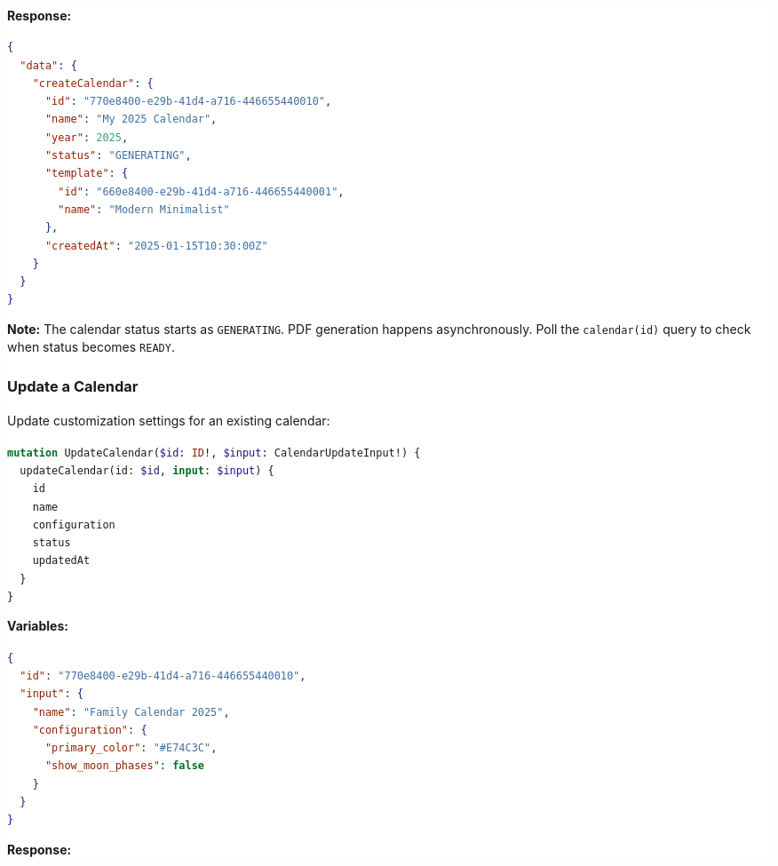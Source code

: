 **Response:**

```json
{
  "data": {
    "createCalendar": {
      "id": "770e8400-e29b-41d4-a716-446655440010",
      "name": "My 2025 Calendar",
      "year": 2025,
      "status": "GENERATING",
      "template": {
        "id": "660e8400-e29b-41d4-a716-446655440001",
        "name": "Modern Minimalist"
      },
      "createdAt": "2025-01-15T10:30:00Z"
    }
  }
}
```

**Note:** The calendar status starts as `GENERATING`. PDF generation happens asynchronously. Poll the `calendar(id)` query to check when status becomes `READY`.

### Update a Calendar

Update customization settings for an existing calendar:

```graphql
mutation UpdateCalendar($id: ID!, $input: CalendarUpdateInput!) {
  updateCalendar(id: $id, input: $input) {
    id
    name
    configuration
    status
    updatedAt
  }
}
```

**Variables:**

```json
{
  "id": "770e8400-e29b-41d4-a716-446655440010",
  "input": {
    "name": "Family Calendar 2025",
    "configuration": {
      "primary_color": "#E74C3C",
      "show_moon_phases": false
    }
  }
}
```

**Response:**
